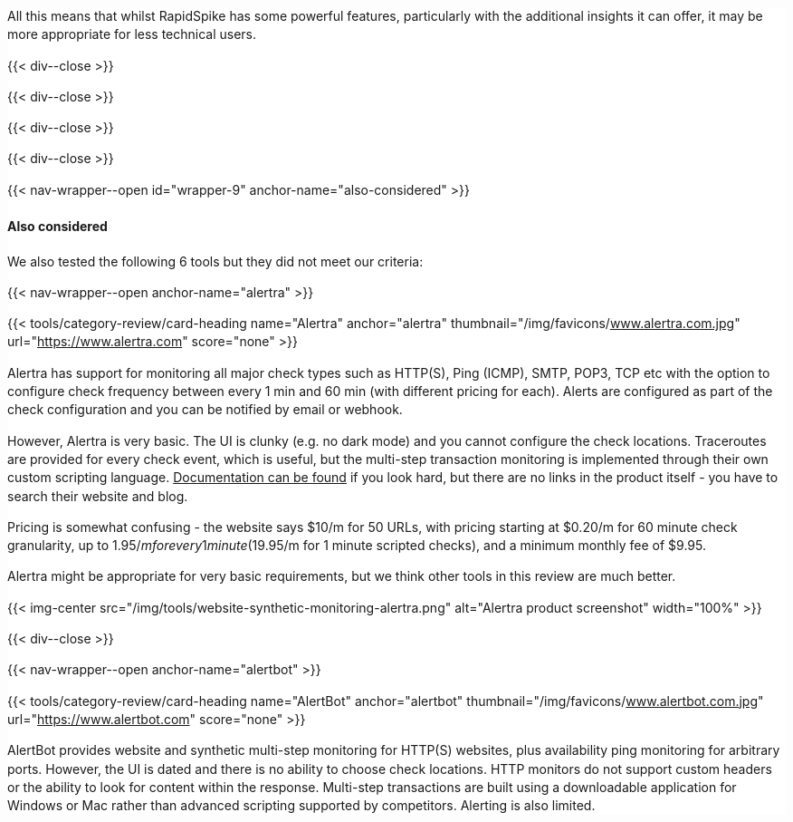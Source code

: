 All this means that whilst RapidSpike has some powerful features, particularly
with the additional insights it can offer, it may be more appropriate for less
technical users.

{{< div--close >}}

{{< div--close >}}

{{< div--close >}}

{{< div--close >}}

{{< nav-wrapper--open id="wrapper-9" anchor-name="also-considered" >}}

#### Also considered

We also tested the following 6 tools but they did not meet our criteria:

{{< nav-wrapper--open anchor-name="alertra" >}}

{{< tools/category-review/card-heading name="Alertra" anchor="alertra" thumbnail="/img/favicons/www.alertra.com.jpg" url="https://www.alertra.com" score="none" >}}

Alertra has support for monitoring all major check types such as HTTP(S), Ping
(ICMP), SMTP, POP3, TCP etc with the option to configure check frequency between
every 1 min and 60 min (with different pricing for each). Alerts are configured
as part of the check configuration and you can be notified by email or webhook.

However, Alertra is very basic. The UI is clunky (e.g. no dark mode) and you
cannot configure the check locations. Traceroutes are provided for every check
event, which is useful, but the multi-step transaction monitoring is implemented
through their own custom scripting language.
[Documentation can be found](https://www.alertra.com/asl/index.html) if you look
hard, but there are no links in the product itself - you have to search their
website and blog.

Pricing is somewhat confusing - the website says $10/m for 50 URLs, with pricing
starting at $0.20/m for 60 minute check granularity, up to $1.95/m for every 1
minute ($19.95/m for 1 minute scripted checks), and a minimum monthly fee of
$9.95.

Alertra might be appropriate for very basic requirements, but we think other
tools in this review are much better.

{{< img-center src="/img/tools/website-synthetic-monitoring-alertra.png" alt="Alertra product screenshot" width="100%" >}}

{{< div--close >}}

{{< nav-wrapper--open anchor-name="alertbot" >}}

{{< tools/category-review/card-heading name="AlertBot" anchor="alertbot" thumbnail="/img/favicons/www.alertbot.com.jpg" url="https://www.alertbot.com" score="none" >}}

AlertBot provides website and synthetic multi-step monitoring for HTTP(S)
websites, plus availability ping monitoring for arbitrary ports. However, the UI
is dated and there is no ability to choose check locations. HTTP monitors do not
support custom headers or the ability to look for content within the response.
Multi-step transactions are built using a downloadable application for Windows
or Mac rather than advanced scripting supported by competitors. Alerting is also
limited.
